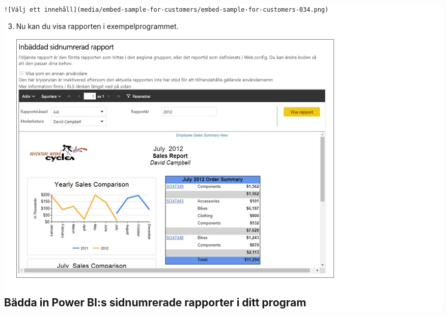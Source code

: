     ![Välj ett innehåll](media/embed-sample-for-customers/embed-sample-for-customers-034.png)

3. Nu kan du visa rapporten i exempelprogrammet.

    ![Visa program](media/embed-paginated-reports-for-customers/embedded-paginated-report.png)

## <a name="embed-power-bi-paginated-reports-within-your-application"></a>Bädda in Power BI:s sidnumrerade rapporter i ditt program
